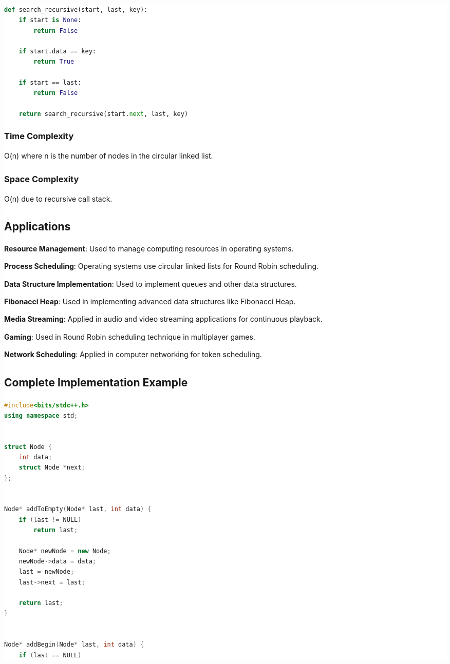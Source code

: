 ```python
def search_recursive(start, last, key):
    if start is None:
        return False
    
    if start.data == key:
        return True
    
    if start == last:
        return False
    
    return search_recursive(start.next, last, key)
```


### Time Complexity

O(n) where n is the number of nodes in the circular linked list.

### Space Complexity

O(n) due to recursive call stack.

## Applications

**Resource Management**: Used to manage computing resources in operating systems.

**Process Scheduling**: Operating systems use circular linked lists for Round Robin scheduling.

**Data Structure Implementation**: Used to implement queues and other data structures.

**Fibonacci Heap**: Used in implementing advanced data structures like Fibonacci Heap.

**Media Streaming**: Applied in audio and video streaming applications for continuous playback.

**Gaming**: Used in Round Robin scheduling technique in multiplayer games.

**Network Scheduling**: Applied in computer networking for token scheduling.

## Complete Implementation Example

```cpp
#include<bits/stdc++.h>
using namespace std;


struct Node {
    int data;
    struct Node *next;
};


Node* addToEmpty(Node* last, int data) {
    if (last != NULL)
        return last;
    
    Node* newNode = new Node;
    newNode->data = data;
    last = newNode;
    last->next = last;
    
    return last;
}


Node* addBegin(Node* last, int data) {
    if (last == NULL)
```